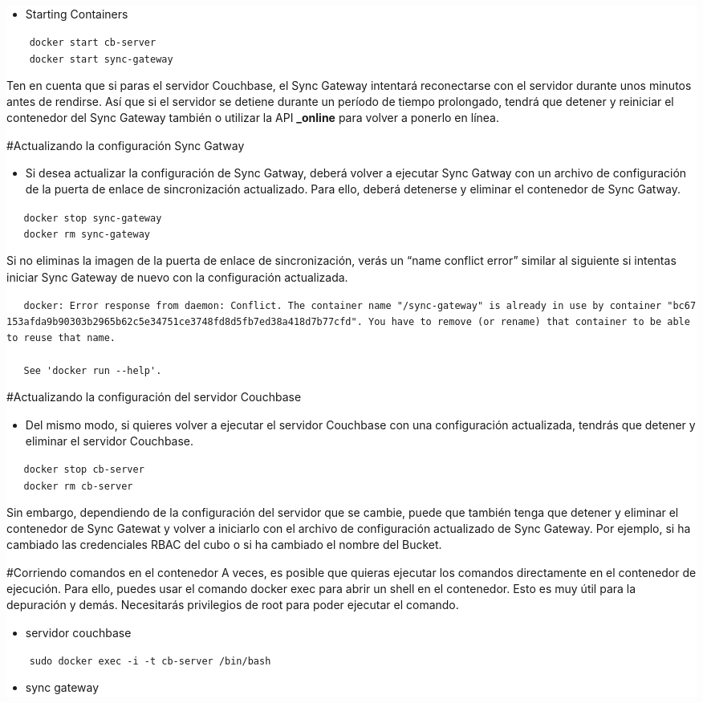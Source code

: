 - Starting Containers

```
    docker start cb-server
    docker start sync-gateway
```

Ten en cuenta que si paras el servidor Couchbase, el Sync Gateway intentará reconectarse con el servidor durante unos minutos antes de rendirse. Así que si el servidor se detiene durante un período de tiempo prolongado, tendrá que detener y reiniciar el contenedor del Sync Gateway también o utilizar la API **_online** para volver a ponerlo en línea.

#Actualizando la configuración  Sync Gatway
- Si desea actualizar la configuración de  Sync Gatway, deberá volver a ejecutar  Sync Gatway con un archivo de configuración de la puerta de enlace de sincronización actualizado. Para ello, deberá detenerse y eliminar el contenedor de Sync Gatway.

```
   docker stop sync-gateway
   docker rm sync-gateway
```

Si no eliminas la imagen de la puerta de enlace de sincronización, verás un “name conflict error” similar al siguiente si intentas iniciar Sync Gateway de nuevo con la configuración actualizada.

```
   docker: Error response from daemon: Conflict. The container name "/sync-gateway" is already in use by container "bc67153afda9b90303b2965b62c5e34751ce3748fd8d5fb7ed38a418d7b77cfd". You have to remove (or rename) that container to be able to reuse that name.

   See 'docker run --help'.
```

#Actualizando la configuración del servidor Couchbase

- Del mismo modo, si quieres volver a ejecutar el servidor Couchbase con una configuración actualizada, tendrás que detener y eliminar el servidor Couchbase.

```
   docker stop cb-server
   docker rm cb-server
```

Sin embargo, dependiendo de la configuración del servidor que se cambie, puede que también tenga que detener y eliminar el contenedor de Sync Gatewat y volver a iniciarlo con el archivo de configuración actualizado de Sync Gateway. Por ejemplo, si ha cambiado las credenciales RBAC del cubo o si ha cambiado el nombre del Bucket.


#Corriendo comandos en el contenedor
A veces, es posible que quieras ejecutar los comandos directamente en el contenedor de ejecución. Para ello, puedes usar el comando docker exec para abrir un shell en el contenedor. Esto es muy útil para la depuración y demás. Necesitarás privilegios de root para poder ejecutar el comando.

- servidor couchbase

```
	sudo docker exec -i -t cb-server /bin/bash
```
- sync gateway
